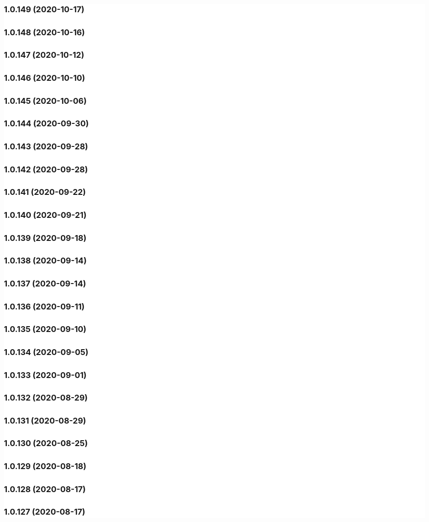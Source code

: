 ### 1.0.149 (2020-10-17)

### 1.0.148 (2020-10-16)

### 1.0.147 (2020-10-12)

### 1.0.146 (2020-10-10)

### 1.0.145 (2020-10-06)

### 1.0.144 (2020-09-30)

### 1.0.143 (2020-09-28)

### 1.0.142 (2020-09-28)

### 1.0.141 (2020-09-22)

### 1.0.140 (2020-09-21)

### 1.0.139 (2020-09-18)

### 1.0.138 (2020-09-14)

### 1.0.137 (2020-09-14)

### 1.0.136 (2020-09-11)

### 1.0.135 (2020-09-10)

### 1.0.134 (2020-09-05)

### 1.0.133 (2020-09-01)

### 1.0.132 (2020-08-29)

### 1.0.131 (2020-08-29)

### 1.0.130 (2020-08-25)

### 1.0.129 (2020-08-18)

### 1.0.128 (2020-08-17)

### 1.0.127 (2020-08-17)
